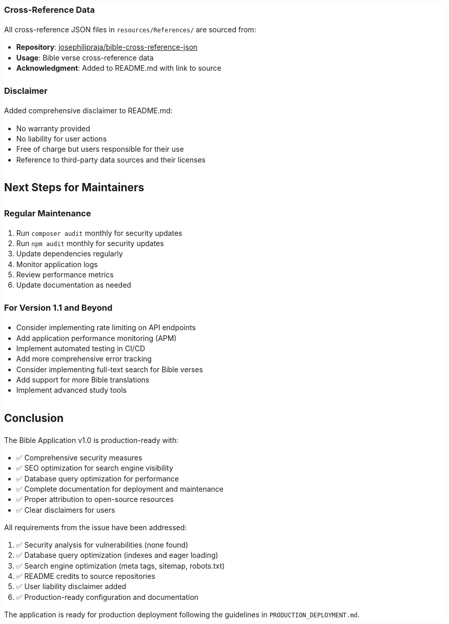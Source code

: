 ### Cross-Reference Data
All cross-reference JSON files in `resources/References/` are sourced from:
- **Repository**: [josephilipraja/bible-cross-reference-json](https://github.com/josephilipraja/bible-cross-reference-json)
- **Usage**: Bible verse cross-reference data
- **Acknowledgment**: Added to README.md with link to source

### Disclaimer
Added comprehensive disclaimer to README.md:
- No warranty provided
- No liability for user actions
- Free of charge but users responsible for their use
- Reference to third-party data sources and their licenses

## Next Steps for Maintainers

### Regular Maintenance
1. Run `composer audit` monthly for security updates
2. Run `npm audit` monthly for security updates
3. Update dependencies regularly
4. Monitor application logs
5. Review performance metrics
6. Update documentation as needed

### For Version 1.1 and Beyond
- Consider implementing rate limiting on API endpoints
- Add application performance monitoring (APM)
- Implement automated testing in CI/CD
- Add more comprehensive error tracking
- Consider implementing full-text search for Bible verses
- Add support for more Bible translations
- Implement advanced study tools

## Conclusion

The Bible Application v1.0 is production-ready with:
- ✅ Comprehensive security measures
- ✅ SEO optimization for search engine visibility
- ✅ Database query optimization for performance
- ✅ Complete documentation for deployment and maintenance
- ✅ Proper attribution to open-source resources
- ✅ Clear disclaimers for users

All requirements from the issue have been addressed:
1. ✅ Security analysis for vulnerabilities (none found)
2. ✅ Database query optimization (indexes and eager loading)
3. ✅ Search engine optimization (meta tags, sitemap, robots.txt)
4. ✅ README credits to source repositories
5. ✅ User liability disclaimer added
6. ✅ Production-ready configuration and documentation

The application is ready for production deployment following the guidelines in `PRODUCTION_DEPLOYMENT.md`.
